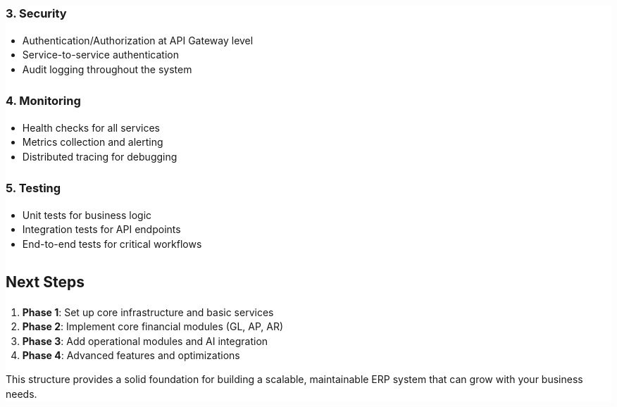 ### 3. Security
- Authentication/Authorization at API Gateway level
- Service-to-service authentication
- Audit logging throughout the system

### 4. Monitoring
- Health checks for all services
- Metrics collection and alerting
- Distributed tracing for debugging

### 5. Testing
- Unit tests for business logic
- Integration tests for API endpoints
- End-to-end tests for critical workflows

## Next Steps

1. **Phase 1**: Set up core infrastructure and basic services
2. **Phase 2**: Implement core financial modules (GL, AP, AR)
3. **Phase 3**: Add operational modules and AI integration
4. **Phase 4**: Advanced features and optimizations

This structure provides a solid foundation for building a scalable, maintainable ERP system that can grow with your business needs. 